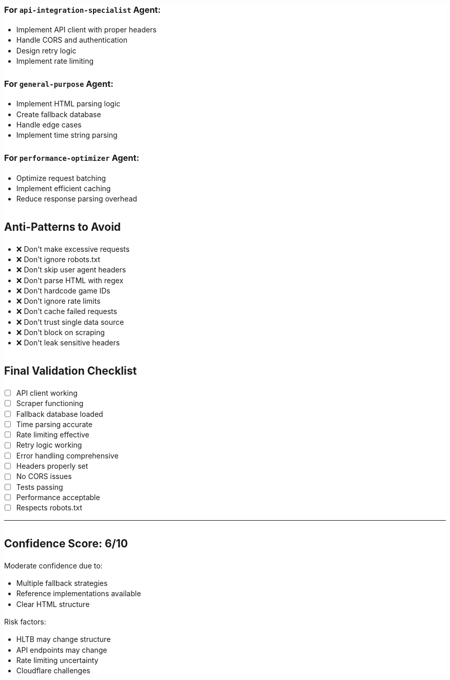 ### For `api-integration-specialist` Agent:
- Implement API client with proper headers
- Handle CORS and authentication
- Design retry logic
- Implement rate limiting

### For `general-purpose` Agent:
- Implement HTML parsing logic
- Create fallback database
- Handle edge cases
- Implement time string parsing

### For `performance-optimizer` Agent:
- Optimize request batching
- Implement efficient caching
- Reduce response parsing overhead

## Anti-Patterns to Avoid
- ❌ Don't make excessive requests
- ❌ Don't ignore robots.txt
- ❌ Don't skip user agent headers
- ❌ Don't parse HTML with regex
- ❌ Don't hardcode game IDs
- ❌ Don't ignore rate limits
- ❌ Don't cache failed requests
- ❌ Don't trust single data source
- ❌ Don't block on scraping
- ❌ Don't leak sensitive headers

## Final Validation Checklist
- [ ] API client working
- [ ] Scraper functioning
- [ ] Fallback database loaded
- [ ] Time parsing accurate
- [ ] Rate limiting effective
- [ ] Retry logic working
- [ ] Error handling comprehensive
- [ ] Headers properly set
- [ ] No CORS issues
- [ ] Tests passing
- [ ] Performance acceptable
- [ ] Respects robots.txt

---

## Confidence Score: 6/10
Moderate confidence due to:
- Multiple fallback strategies
- Reference implementations available
- Clear HTML structure

Risk factors:
- HLTB may change structure
- API endpoints may change
- Rate limiting uncertainty
- Cloudflare challenges